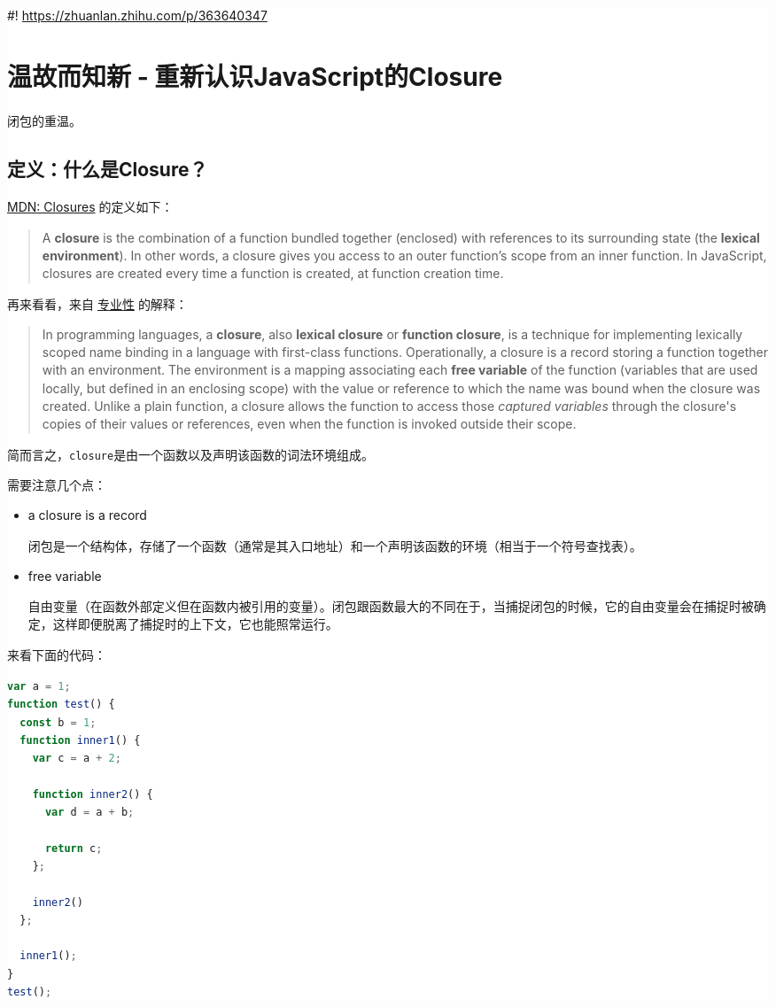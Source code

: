 #! https://zhuanlan.zhihu.com/p/363640347
# 温故而知新 - 重新认识JavaScript的Closure
闭包的重温。

## 定义：什么是Closure？

[MDN: Closures](https://developer.mozilla.org/en-US/docs/Web/JavaScript/Closures) 的定义如下：
>A **closure** is the combination of a function bundled together (enclosed) with references to its surrounding state (the **lexical environment**). In other words, a closure gives you access to an outer function’s scope from an inner function. In JavaScript, closures are created every time a function is created, at function creation time.

再来看看，来自 [专业性](https://en.wanweibaike.com/wiki-Closure%20(programming)) 的解释：
>In programming languages, a **closure**, also **lexical closure** or **function closure**, is a technique for implementing lexically scoped name binding in a language with first-class functions. Operationally, a closure is a record storing a function together with an environment. The environment is a mapping associating each **free variable** of the function (variables that are used locally, but defined in an enclosing scope) with the value or reference to which the name was bound when the closure was created. Unlike a plain function, a closure allows the function to access those *captured variables* through the closure's copies of their values or references, even when the function is invoked outside their scope.

简而言之，`closure`是由一个函数以及声明该函数的词法环境组成。

需要注意几个点：

- a closure is a record

  闭包是一个结构体，存储了一个函数（通常是其入口地址）和一个声明该函数的环境（相当于一个符号查找表）。

- free variable

  自由变量（在函数外部定义但在函数内被引用的变量）。闭包跟函数最大的不同在于，当捕捉闭包的时候，它的自由变量会在捕捉时被确定，这样即便脱离了捕捉时的上下文，它也能照常运行。

来看下面的代码：

```js
var a = 1;
function test() {
  const b = 1;
  function inner1() {
    var c = a + 2;

    function inner2() {
      var d = a + b;

      return c;
    };

    inner2()
  };

  inner1();
}
test();
```
